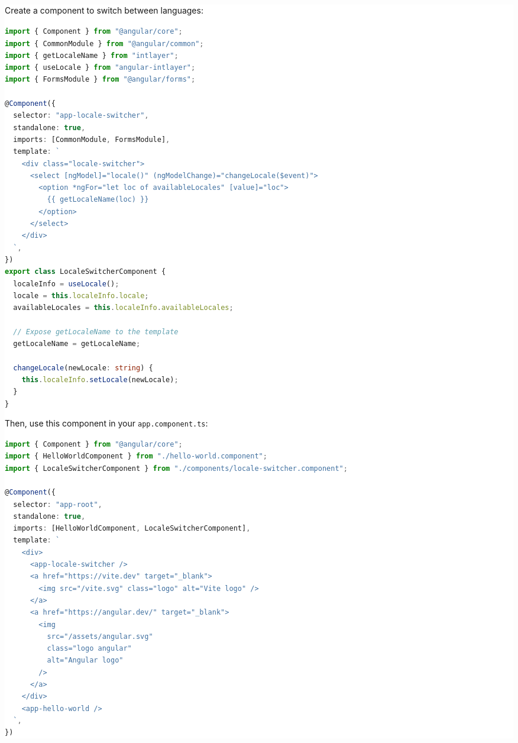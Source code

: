 Create a component to switch between languages:

```typescript fileName="src/app/components/locale-switcher.component.ts"
import { Component } from "@angular/core";
import { CommonModule } from "@angular/common";
import { getLocaleName } from "intlayer";
import { useLocale } from "angular-intlayer";
import { FormsModule } from "@angular/forms";

@Component({
  selector: "app-locale-switcher",
  standalone: true,
  imports: [CommonModule, FormsModule],
  template: `
    <div class="locale-switcher">
      <select [ngModel]="locale()" (ngModelChange)="changeLocale($event)">
        <option *ngFor="let loc of availableLocales" [value]="loc">
          {{ getLocaleName(loc) }}
        </option>
      </select>
    </div>
  `,
})
export class LocaleSwitcherComponent {
  localeInfo = useLocale();
  locale = this.localeInfo.locale;
  availableLocales = this.localeInfo.availableLocales;

  // Expose getLocaleName to the template
  getLocaleName = getLocaleName;

  changeLocale(newLocale: string) {
    this.localeInfo.setLocale(newLocale);
  }
}
```

Then, use this component in your `app.component.ts`:

```typescript fileName="src/app/app.component.ts"
import { Component } from "@angular/core";
import { HelloWorldComponent } from "./hello-world.component";
import { LocaleSwitcherComponent } from "./components/locale-switcher.component";

@Component({
  selector: "app-root",
  standalone: true,
  imports: [HelloWorldComponent, LocaleSwitcherComponent],
  template: `
    <div>
      <app-locale-switcher />
      <a href="https://vite.dev" target="_blank">
        <img src="/vite.svg" class="logo" alt="Vite logo" />
      </a>
      <a href="https://angular.dev/" target="_blank">
        <img
          src="/assets/angular.svg"
          class="logo angular"
          alt="Angular logo"
        />
      </a>
    </div>
    <app-hello-world />
  `,
})
```